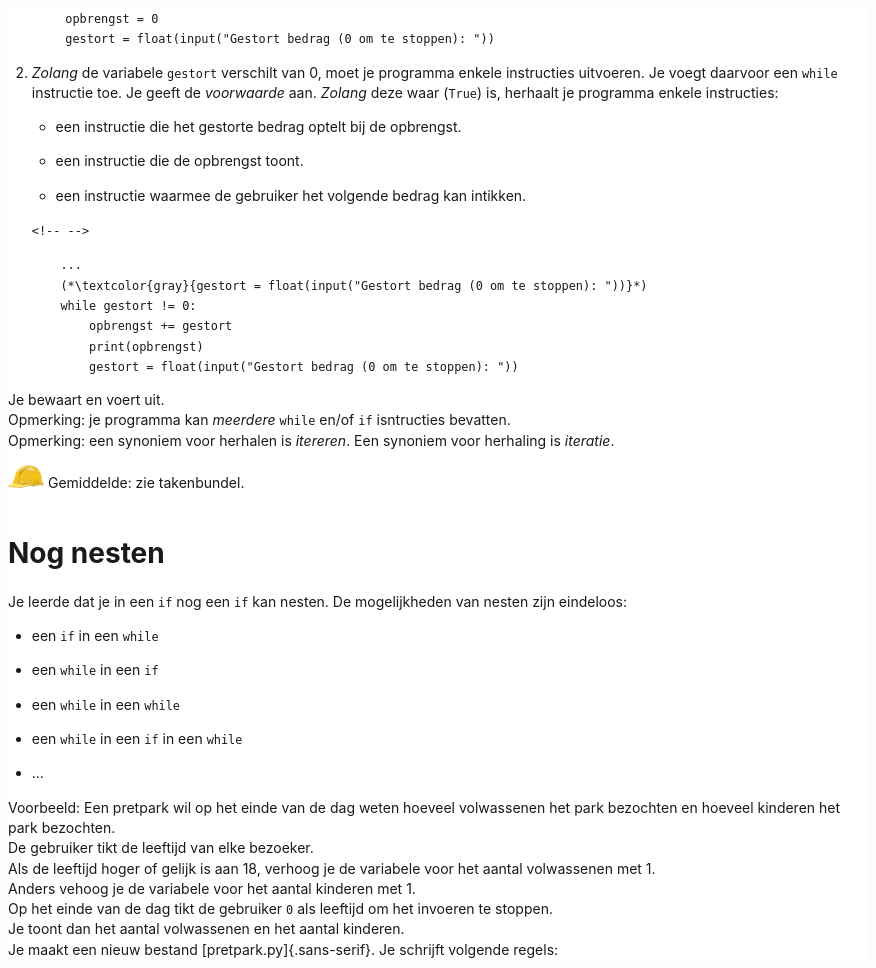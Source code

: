             opbrengst = 0
            gestort = float(input("Gestort bedrag (0 om te stoppen): "))

2.  *Zolang* de variabele `gestort` verschilt van 0, moet je programma
    enkele instructies uitvoeren. Je voegt daarvoor een `while`
    instructie toe. Je geeft de *voorwaarde* aan. *Zolang* deze waar
    (`True`) is, herhaalt je programma enkele instructies:

    -   een instructie die het gestorte bedrag optelt bij de opbrengst.

    -   een instructie die de opbrengst toont.

    -   een instructie waarmee de gebruiker het volgende bedrag kan
        intikken.

    ```{=html}
    <!-- -->
    ```
            ...
            (*\textcolor{gray}{gestort = float(input("Gestort bedrag (0 om te stoppen): "))}*)
            while gestort != 0:
                opbrengst += gestort
                print(opbrengst)
                gestort = float(input("Gestort bedrag (0 om te stoppen): "))

Je bewaart en voert uit.\
Opmerking: je programma kan *meerdere* `while` en/of `if` isntructies
bevatten.\
Opmerking: een synoniem voor herhalen is *itereren*. Een synoniem voor
herhaling is *iteratie*.

![image](images/hardhat.png) Gemiddelde: zie takenbundel.

Nog nesten
==========

Je leerde dat je in een `if` nog een `if` kan nesten. De mogelijkheden
van nesten zijn eindeloos:

-   een `if` in een `while`

-   een `while` in een `if`

-   een `while` in een `while`

-   een `while` in een `if` in een `while`

-   ...

Voorbeeld: Een pretpark wil op het einde van de dag weten hoeveel
volwassenen het park bezochten en hoeveel kinderen het park bezochten.\
De gebruiker tikt de leeftijd van elke bezoeker.\
Als de leeftijd hoger of gelijk is aan 18, verhoog je de variabele voor
het aantal volwassenen met 1.\
Anders vehoog je de variabele voor het aantal kinderen met 1.\
Op het einde van de dag tikt de gebruiker `0` als leeftijd om het
invoeren te stoppen.\
Je toont dan het aantal volwassenen en het aantal kinderen.\
Je maakt een nieuw bestand [pretpark.py]{.sans-serif}. Je schrijft
volgende regels:
